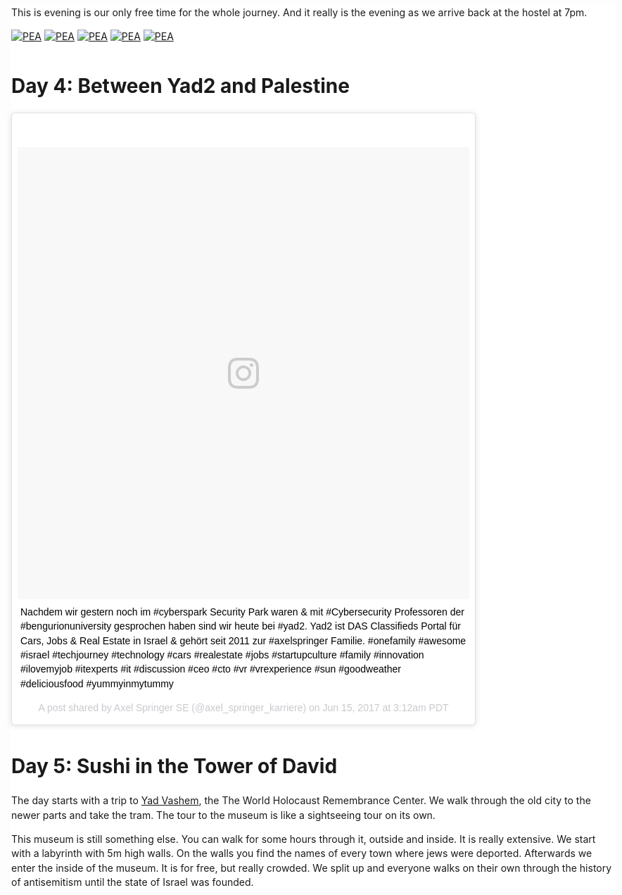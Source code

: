 This is evening is our only free time for the whole journey. And it really is the evening as we arrive back at the hostel at 7pm.

<div class="lightgallery 03-wednesay">
  <a href="03-WEDNESAY/10.jpg"><img src="03-WEDNESAY/10.jpg" alt="PEA"></a>
  <a href="03-WEDNESAY/20.jpg"><img src="03-WEDNESAY/20.jpg" alt="PEA"></a>
  <a href="03-WEDNESAY/30.jpg"><img src="03-WEDNESAY/30.jpg" alt="PEA"></a>
  <a href="03-WEDNESAY/40.jpg"><img src="03-WEDNESAY/40.jpg" alt="PEA"></a>
  <a href="03-WEDNESAY/50.jpg"><img src="03-WEDNESAY/50.jpg" alt="PEA"></a>
</div>

# Day 4: Between Yad2 and Palestine

<blockquote class="instagram-media" data-instgrm-captioned data-instgrm-version="7" style=" background:#FFF; border:0; border-radius:3px; box-shadow:0 0 1px 0 rgba(0,0,0,0.5),0 1px 10px 0 rgba(0,0,0,0.15); margin: 1px; max-width:658px; padding:0; width:99.375%; width:-webkit-calc(100% - 2px); width:calc(100% - 2px);"><div style="padding:8px;"> <div style=" background:#F8F8F8; line-height:0; margin-top:40px; padding:50% 0; text-align:center; width:100%;"> <div style=" background:url(data:image/png;base64,iVBORw0KGgoAAAANSUhEUgAAACwAAAAsCAMAAAApWqozAAAABGdBTUEAALGPC/xhBQAAAAFzUkdCAK7OHOkAAAAMUExURczMzPf399fX1+bm5mzY9AMAAADiSURBVDjLvZXbEsMgCES5/P8/t9FuRVCRmU73JWlzosgSIIZURCjo/ad+EQJJB4Hv8BFt+IDpQoCx1wjOSBFhh2XssxEIYn3ulI/6MNReE07UIWJEv8UEOWDS88LY97kqyTliJKKtuYBbruAyVh5wOHiXmpi5we58Ek028czwyuQdLKPG1Bkb4NnM+VeAnfHqn1k4+GPT6uGQcvu2h2OVuIf/gWUFyy8OWEpdyZSa3aVCqpVoVvzZZ2VTnn2wU8qzVjDDetO90GSy9mVLqtgYSy231MxrY6I2gGqjrTY0L8fxCxfCBbhWrsYYAAAAAElFTkSuQmCC); display:block; height:44px; margin:0 auto -44px; position:relative; top:-22px; width:44px;"></div></div> <p style=" margin:8px 0 0 0; padding:0 4px;"> <a href="https://www.instagram.com/p/BVWz8WPH3q4/" style=" color:#000; font-family:Arial,sans-serif; font-size:14px; font-style:normal; font-weight:normal; line-height:17px; text-decoration:none; word-wrap:break-word;" target="_blank">Nachdem wir gestern noch im #cyberspark Security Park waren &amp; mit #Cybersecurity Professoren der #bengurionuniversity gesprochen haben sind wir heute bei #yad2. Yad2 ist DAS Classifieds Portal für Cars, Jobs &amp; Real Estate in Israel &amp; gehört seit 2011 zur #axelspringer Familie. #onefamily #awesome #israel #techjourney #technology #cars #realestate #jobs #startupculture #family #innovation #ilovemyjob #itexperts #it #discussion #ceo #cto #vr #vrexperience #sun #goodweather #deliciousfood #yummyinmytummy</a></p> <p style=" color:#c9c8cd; font-family:Arial,sans-serif; font-size:14px; line-height:17px; margin-bottom:0; margin-top:8px; overflow:hidden; padding:8px 0 7px; text-align:center; text-overflow:ellipsis; white-space:nowrap;">A post shared by Axel Springer SE (@axel_springer_karriere) on <time style=" font-family:Arial,sans-serif; font-size:14px; line-height:17px;" datetime="2017-06-15T10:12:42+00:00">Jun 15, 2017 at 3:12am PDT</time></p></div></blockquote>
<script async defer src="//platform.instagram.com/en_US/embeds.js"></script>

# Day 5: Sushi in the Tower of David
The day starts with a trip to [Yad Vashem](http://www.yadvashem.org/), the The World Holocaust Remembrance Center.   We walk through the old city to the newer parts and take the tram. The tour to the museum is like a sightseeing tour on its own.

This museum is still something else. You can walk for some hours through it, outside and inside. It is really extensive. We start with a labyrinth with 5m high walls. On the walls you find the names of every town where jews were deported. Afterwards we enter the inside of the museum. It is for free, but really crowded. We split up and everyone walks on their own through the history of antisemitism until the state of Israel was founded.
